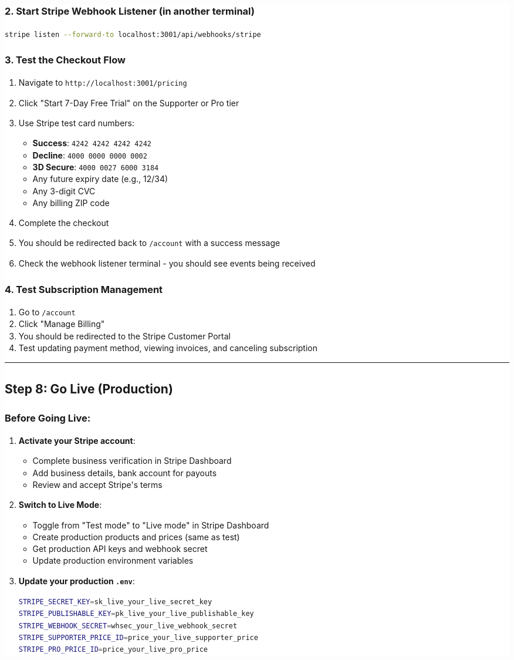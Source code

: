 ### 2. Start Stripe Webhook Listener (in another terminal)
```bash
stripe listen --forward-to localhost:3001/api/webhooks/stripe
```

### 3. Test the Checkout Flow

1. Navigate to `http://localhost:3001/pricing`
2. Click "Start 7-Day Free Trial" on the Supporter or Pro tier
3. Use Stripe test card numbers:
   - **Success**: `4242 4242 4242 4242`
   - **Decline**: `4000 0000 0000 0002`
   - **3D Secure**: `4000 0027 6000 3184`
   - Any future expiry date (e.g., 12/34)
   - Any 3-digit CVC
   - Any billing ZIP code

4. Complete the checkout
5. You should be redirected back to `/account` with a success message
6. Check the webhook listener terminal - you should see events being received

### 4. Test Subscription Management

1. Go to `/account`
2. Click "Manage Billing"
3. You should be redirected to the Stripe Customer Portal
4. Test updating payment method, viewing invoices, and canceling subscription

---

## Step 8: Go Live (Production)

### Before Going Live:

1. **Activate your Stripe account**:
   - Complete business verification in Stripe Dashboard
   - Add business details, bank account for payouts
   - Review and accept Stripe's terms

2. **Switch to Live Mode**:
   - Toggle from "Test mode" to "Live mode" in Stripe Dashboard
   - Create production products and prices (same as test)
   - Get production API keys and webhook secret
   - Update production environment variables

3. **Update your production `.env`**:
   ```bash
   STRIPE_SECRET_KEY=sk_live_your_live_secret_key
   STRIPE_PUBLISHABLE_KEY=pk_live_your_live_publishable_key
   STRIPE_WEBHOOK_SECRET=whsec_your_live_webhook_secret
   STRIPE_SUPPORTER_PRICE_ID=price_your_live_supporter_price
   STRIPE_PRO_PRICE_ID=price_your_live_pro_price
   ```
